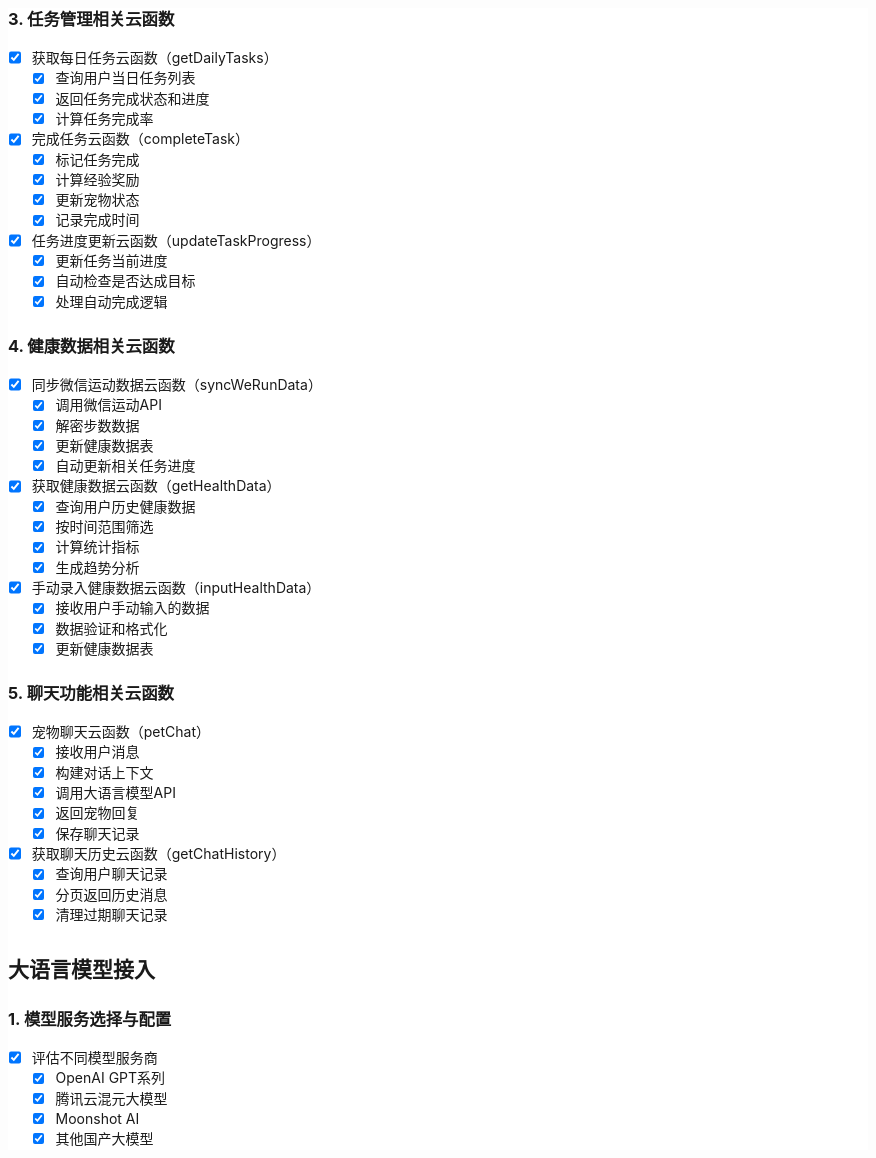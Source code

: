 ### 3. 任务管理相关云函数
- [x] 获取每日任务云函数（getDailyTasks）
  - [x] 查询用户当日任务列表
  - [x] 返回任务完成状态和进度
  - [x] 计算任务完成率

- [x] 完成任务云函数（completeTask）
  - [x] 标记任务完成
  - [x] 计算经验奖励
  - [x] 更新宠物状态
  - [x] 记录完成时间

- [x] 任务进度更新云函数（updateTaskProgress）
  - [x] 更新任务当前进度
  - [x] 自动检查是否达成目标
  - [x] 处理自动完成逻辑

### 4. 健康数据相关云函数
- [x] 同步微信运动数据云函数（syncWeRunData）
  - [x] 调用微信运动API
  - [x] 解密步数数据
  - [x] 更新健康数据表
  - [x] 自动更新相关任务进度

- [x] 获取健康数据云函数（getHealthData）
  - [x] 查询用户历史健康数据
  - [x] 按时间范围筛选
  - [x] 计算统计指标
  - [x] 生成趋势分析

- [x] 手动录入健康数据云函数（inputHealthData）
  - [x] 接收用户手动输入的数据
  - [x] 数据验证和格式化
  - [x] 更新健康数据表

### 5. 聊天功能相关云函数
- [x] 宠物聊天云函数（petChat）
  - [x] 接收用户消息
  - [x] 构建对话上下文
  - [x] 调用大语言模型API
  - [x] 返回宠物回复
  - [x] 保存聊天记录

- [x] 获取聊天历史云函数（getChatHistory）
  - [x] 查询用户聊天记录
  - [x] 分页返回历史消息
  - [x] 清理过期聊天记录

## 大语言模型接入

### 1. 模型服务选择与配置
- [x] 评估不同模型服务商
  - [x] OpenAI GPT系列
  - [x] 腾讯云混元大模型
  - [x] Moonshot AI
  - [x] 其他国产大模型
